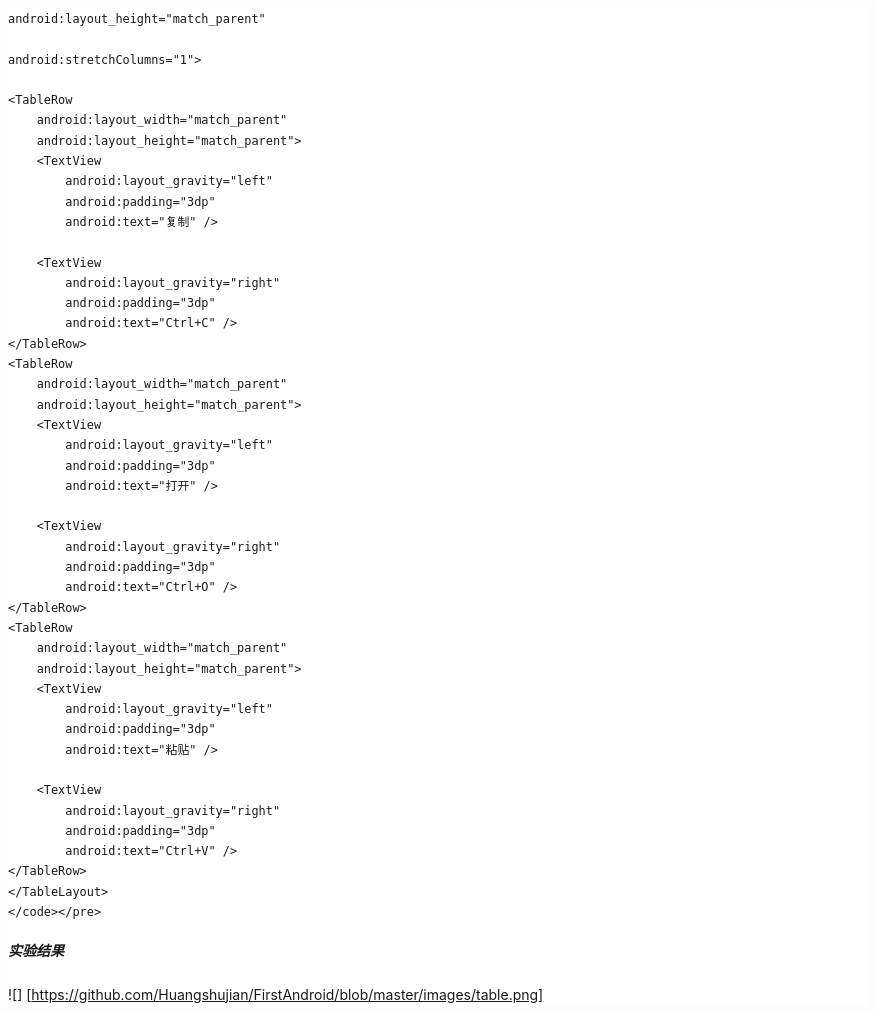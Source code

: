     android:layout_height="match_parent"

    android:stretchColumns="1">

    <TableRow
        android:layout_width="match_parent"
        android:layout_height="match_parent">
        <TextView
            android:layout_gravity="left"
            android:padding="3dp"
            android:text="复制" />

        <TextView
            android:layout_gravity="right"
            android:padding="3dp"
            android:text="Ctrl+C" />
    </TableRow>
    <TableRow
        android:layout_width="match_parent"
        android:layout_height="match_parent">
        <TextView
            android:layout_gravity="left"
            android:padding="3dp"
            android:text="打开" />

        <TextView
            android:layout_gravity="right"
            android:padding="3dp"
            android:text="Ctrl+O" />
    </TableRow>
    <TableRow
        android:layout_width="match_parent"
        android:layout_height="match_parent">
        <TextView
            android:layout_gravity="left"
            android:padding="3dp"
            android:text="粘贴" />

        <TextView
            android:layout_gravity="right"
            android:padding="3dp"
            android:text="Ctrl+V" />
    </TableRow>
	</TableLayout>
	</code></pre>
##### 实验结果
![] [https://github.com/Huangshujian/FirstAndroid/blob/master/images/table.png]

